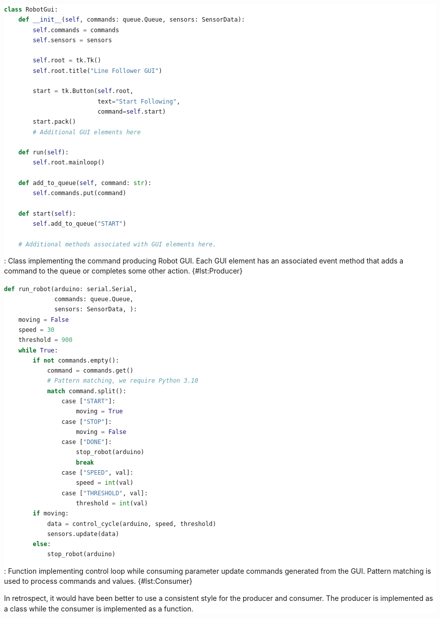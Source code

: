 ```python
class RobotGui:
    def __init__(self, commands: queue.Queue, sensors: SensorData):
        self.commands = commands
        self.sensors = sensors

        self.root = tk.Tk()
        self.root.title("Line Follower GUI")

        start = tk.Button(self.root,
                          text="Start Following",
                          command=self.start)
        start.pack()
        # Additional GUI elements here

    def run(self):
        self.root.mainloop()

    def add_to_queue(self, command: str):
        self.commands.put(command)

    def start(self):
        self.add_to_queue("START")

    # Additional methods associated with GUI elements here.
```
: Class implementing the command producing Robot GUI. Each GUI element has an associated event method that adds a command to the queue or completes some other action. {#lst:Producer}

```python
def run_robot(arduino: serial.Serial,
              commands: queue.Queue,
              sensors: SensorData, ):
    moving = False
    speed = 30
    threshold = 900
    while True:
        if not commands.empty():
            command = commands.get()
            # Pattern matching, we require Python 3.10
            match command.split():
                case ["START"]:
                    moving = True
                case ["STOP"]:
                    moving = False
                case ["DONE"]:
                    stop_robot(arduino)
                    break
                case ["SPEED", val]:
                    speed = int(val)
                case ["THRESHOLD", val]:
                    threshold = int(val)
        if moving:
            data = control_cycle(arduino, speed, threshold)
            sensors.update(data)
        else:
            stop_robot(arduino)
```
: Function implementing control loop while consuming parameter update commands generated from the GUI. Pattern matching is used to process commands and values. {#lst:Consumer}

In retrospect, it would have been better to use a consistent style for the producer and consumer. The producer is implemented as a class while the consumer is implemented as a function.
